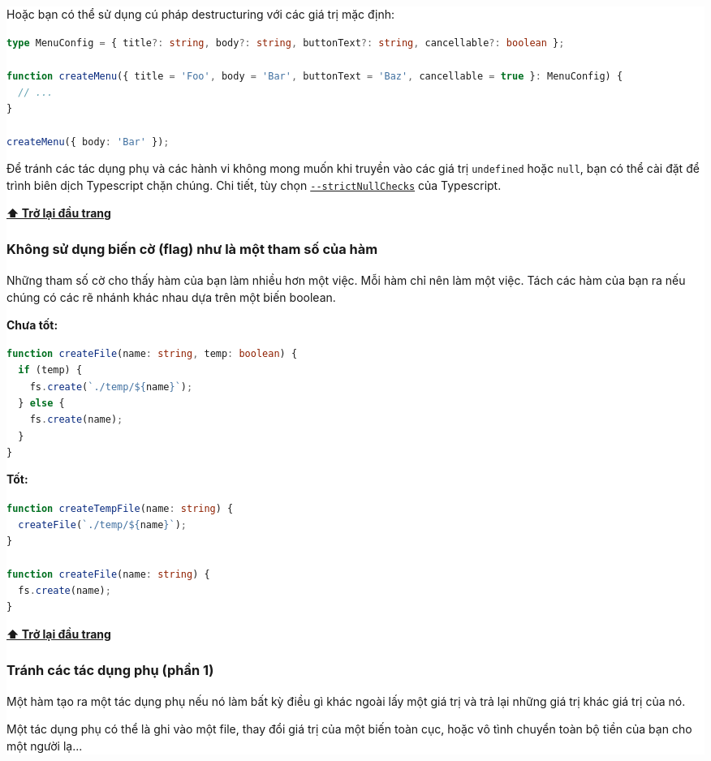 Hoặc bạn có thể sử dụng cú pháp destructuring với các giá trị mặc định:

```ts
type MenuConfig = { title?: string, body?: string, buttonText?: string, cancellable?: boolean };

function createMenu({ title = 'Foo', body = 'Bar', buttonText = 'Baz', cancellable = true }: MenuConfig) {
  // ...
}

createMenu({ body: 'Bar' });
```

Để tránh các tác dụng phụ và các hành vi không mong muốn khi truyền vào các giá trị `undefined` hoặc `null`, bạn có thể cài đặt để trình biên dịch Typescript chặn chúng.
Chi tiết, tùy chọn [`--strictNullChecks`](https://www.typescriptlang.org/docs/handbook/release-notes/typescript-2-0.html#--strictnullchecks) của Typescript.

**[⬆ Trở lại đầu trang](#mục-lục)**

### Không sử dụng biến cờ (flag) như là một tham số của hàm

Những tham số cờ cho thấy hàm của bạn làm nhiều hơn một việc. Mỗi hàm chỉ nên làm một việc. Tách các hàm của bạn ra nếu chúng có các rẽ nhánh khác nhau dựa trên một biến boolean.

**Chưa tốt:**

```ts
function createFile(name: string, temp: boolean) {
  if (temp) {
    fs.create(`./temp/${name}`);
  } else {
    fs.create(name);
  }
}
```

**Tốt:**

```ts
function createTempFile(name: string) {
  createFile(`./temp/${name}`);
}

function createFile(name: string) {
  fs.create(name);
}
```

**[⬆ Trở lại đầu trang](#mục-lục)**

### Tránh các tác dụng phụ (phần 1)

Một hàm tạo ra một tác dụng phụ nếu nó làm bất kỳ điều gì khác ngoài lấy một giá trị và trả lại những giá trị khác giá trị của nó.

Một tác dụng phụ có thể là ghi vào một file, thay đổi giá trị của một biến toàn cục, hoặc vô tình chuyển toàn bộ tiền của bạn cho một người lạ...
